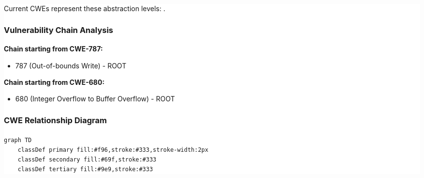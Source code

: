Current CWEs represent these abstraction levels: .


### Vulnerability Chain Analysis

**Chain starting from CWE-787:**
- 787 (Out-of-bounds Write) - ROOT


**Chain starting from CWE-680:**
- 680 (Integer Overflow to Buffer Overflow) - ROOT



### CWE Relationship Diagram

```mermaid
graph TD
    classDef primary fill:#f96,stroke:#333,stroke-width:2px
    classDef secondary fill:#69f,stroke:#333
    classDef tertiary fill:#9e9,stroke:#333
```